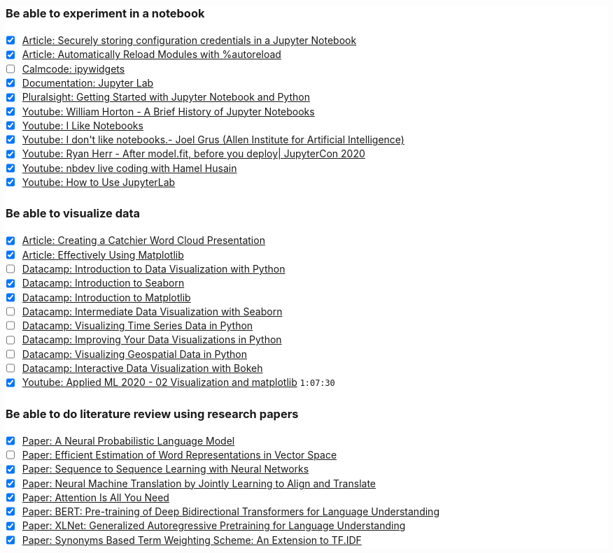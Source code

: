 ### Be able to experiment in a notebook

- [x] [Article: Securely storing configuration credentials in a Jupyter Notebook](http://veekaybee.github.io/2020/02/25/secrets/)
- [x] [Article: Automatically Reload Modules with %autoreload](https://switowski.com/blog/ipython-autoreload)
- [ ] [Calmcode: ipywidgets](https://calmcode.io/ipywidgets/introduction.html)
- [x] [Documentation: Jupyter Lab](https://jupyterlab.readthedocs.io/en/stable/getting_started/overview.html)
- [x] [Pluralsight: Getting Started with Jupyter Notebook and Python](https://www.pluralsight.com/courses/jupyter-notebook-python)
- [x] [Youtube: William Horton - A Brief History of Jupyter Notebooks](https://www.youtube.com/watch?v=kFhhCOeYcGw)
- [x] [Youtube: I Like Notebooks](https://www.youtube.com/watch?v=9Q6sLbz37gk)
- [x] [Youtube: I don't like notebooks.- Joel Grus (Allen Institute for Artificial Intelligence)](https://www.youtube.com/watch?v=7jiPeIFXb6U)
- [x] [Youtube: Ryan Herr - After model.fit, before you deploy| JupyterCon 2020](https://www.youtube.com/watch?v=hGHwu1h3l6g)
- [x] [Youtube: nbdev live coding with Hamel Husain](https://www.youtube.com/watch?v=ZJTop5uqC2U&feature=youtu.be)
- [x] [Youtube: How to Use JupyterLab](https://www.youtube.com/watch?v=A5YyoCKxEOU&feature=emb_logo)

### Be able to visualize data

- [x] [Article: Creating a Catchier Word Cloud Presentation](https://towardsdatascience.com/creating-a-catchier-word-cloud-presentation-e17fa2c1ef46)
- [x] [Article: Effectively Using Matplotlib](https://pbpython.com/effective-matplotlib.html)
- [ ] [Datacamp: Introduction to Data Visualization with Python](https://www.datacamp.com/courses/introduction-to-data-visualization-with-python)
- [x] [Datacamp: Introduction to Seaborn](https://www.datacamp.com/courses/introduction-to-seaborn)
- [x] [Datacamp: Introduction to Matplotlib](https://www.datacamp.com/courses/introduction-to-matplotlib)
- [ ] [Datacamp: Intermediate Data Visualization with Seaborn](https://www.datacamp.com/courses/data-visualization-with-seaborn)
- [ ] [Datacamp: Visualizing Time Series Data in Python](https://www.datacamp.com/courses/visualizing-time-series-data-in-python)
- [ ] [Datacamp: Improving Your Data Visualizations in Python](https://www.datacamp.com/courses/improving-your-data-visualizations-in-python)
- [ ] [Datacamp: Visualizing Geospatial Data in Python](https://www.datacamp.com/courses/visualizing-geospatial-data-in-python)
- [ ] [Datacamp: Interactive Data Visualization with Bokeh](https://www.datacamp.com/courses/interactive-data-visualization-with-bokeh)
- [x] [Youtube: Applied ML 2020 - 02 Visualization and matplotlib](https://www.youtube.com/watch?v=OW3oco7nlV4) `1:07:30`

### Be able to do literature review using research papers

- [x] [Paper: A Neural Probabilistic Language Model](http://www.jmlr.org/papers/volume3/bengio03a/bengio03a.pdf)
- [ ] [Paper: Efficient Estimation of Word Representations in Vector Space](https://arxiv.org/pdf/1301.3781.pdf)
- [x] [Paper: Sequence to Sequence Learning with Neural Networks](https://papers.nips.cc/paper/5346-sequence-to-sequence-learning-with-neural-networks.pdf)
- [x] [Paper: Neural Machine Translation by Jointly Learning to Align and Translate](https://arxiv.org/abs/1409.0473)
- [x] [Paper: Attention Is All You Need](https://arxiv.org/abs/1706.03762)
- [x] [Paper: BERT: Pre-training of Deep Bidirectional Transformers for Language Understanding](https://arxiv.org/abs/1810.04805)
- [x] [Paper: XLNet: Generalized Autoregressive Pretraining for Language Understanding](https://arxiv.org/abs/1906.08237)
- [x] [Paper: Synonyms Based Term Weighting Scheme: An Extension to TF.IDF](https://www.researchgate.net/publication/306362767_Synonyms_Based_Term_Weighting_Scheme_An_Extension_to_TFIDF)